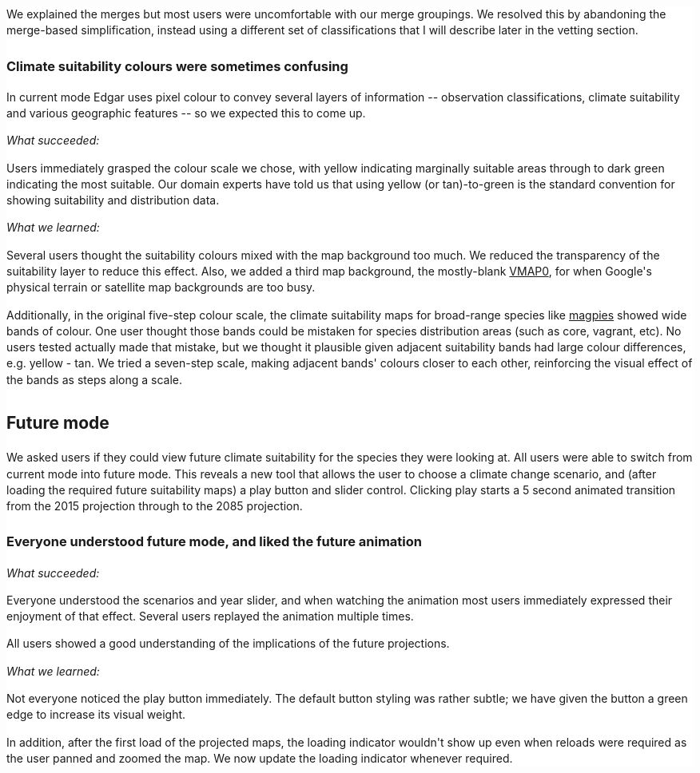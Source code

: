 We explained the merges but most users were uncomfortable with our merge groupings.  We resolved this by abandoning the merge-based simplification, instead using a different set of classifications that I will describe later in the vetting section.

### Climate suitability colours were sometimes confusing

In current mode Edgar uses pixel colour to convey several layers of information -- observation classifications, climate suitability and various geographic features -- so we expected this to come up.

_What succeeded:_

Users immediately grasped the colour scale we chose, with yellow indicating marginally suitable areas through to dark green indicating the most suitable.  Our domain experts have told us that using yellow (or tan)-to-green is the standard convention for showing suitability and distribution data.

_What we learned:_

Several users thought the suitability colours mixed with the map background too much.  We reduced the transparency of the suitability layer to reduce this effect.  Also, we added a third map background, the mostly-blank [VMAP0](http://en.wikipedia.org/wiki/Vector_map#Level_Zero_.28VMAP0.29), for when Google's physical terrain or satellite map backgrounds are too busy.

Additionally, in the original five-step colour scale, the climate suitability maps for broad-range species like [magpies](http://spatialecology.jcu.edu.au/Edgar/species/map/1103) showed wide bands of colour.  One user thought those bands could be mistaken for species distribution areas (such as core, vagrant, etc).  No users tested actually made that mistake, but we thought it plausible given adjacent suitability bands had large colour differences, e.g. yellow - tan.  We tried a seven-step scale, making adjacent bands' colours closer to each other, reinforcing the visual effect of the bands as steps along a scale.

## Future mode

We asked users if they could view future climate suitability for the species they were looking at.  All users were able to switch from current mode into future mode.  This reveals a new tool that allows the user to choose a climate change scenario, and (after loading the required future suitability maps) a play button and slider control.  Clicking play starts a 5 second animated transition from the 2015 projection through to the 2085 projection.

### Everyone understood future mode, and liked the future animation

_What succeeded:_

Everyone understood the scenarios and year slider, and when watching the animation most users immediately expressed their enjoyment of that effect.  Several users replayed the animation multiple times.

All users showed a good understanding of the implications of the future projections.

_What we learned:_

Not everyone noticed the play button immediately.  The default button styling was rather subtle; we have given the button a green edge to increase its visual weight.

In addition, after the first load of the projected maps, the loading indicator wouldn't show up even when reloads were required as the user panned and zoomed the map.  We now update the loading indicator whenever required.
